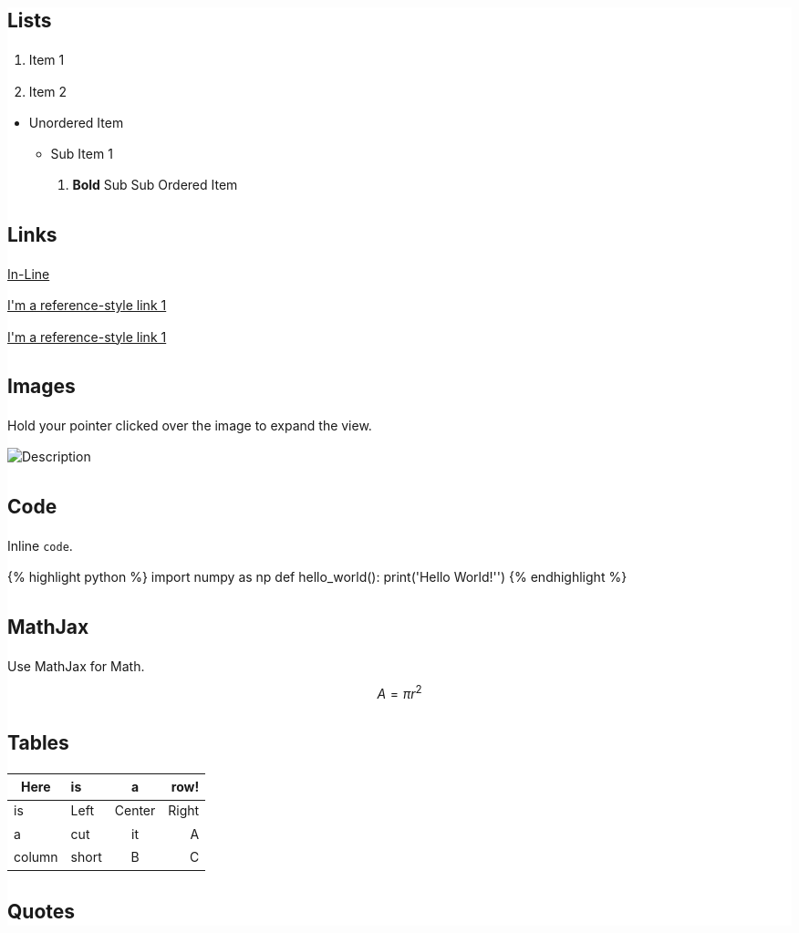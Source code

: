 ## Lists

1. Item 1

2. Item 2

* Unordered Item

  * Sub Item 1

    1. **Bold** Sub Sub Ordered Item

## Links

[In-Line](https://www.google.com)

[I'm a reference-style link 1][1]

[I'm a reference-style link 1][2]

[1]:https://www.mozilla.org
[2]:https://www.reddit.com

## Images

Hold your pointer clicked over the image to expand the view.

![Description](https://Lexington120.github.io/img/Logo_Fairy_Tail_right.png)

## Code

Inline `code`.

{% highlight python %}
import numpy as np
def hello_world():
    print('Hello World!'')
{% endhighlight %}

## MathJax

Use MathJax for Math.
$$ A = \pi r^2 $$

## Tables

Here | is | a | row!
|---------|:----------|:----------:|---------:|
is   |Left|  Center  |Right|
a    | cut | it | A
column  | short | B | C

## Quotes
